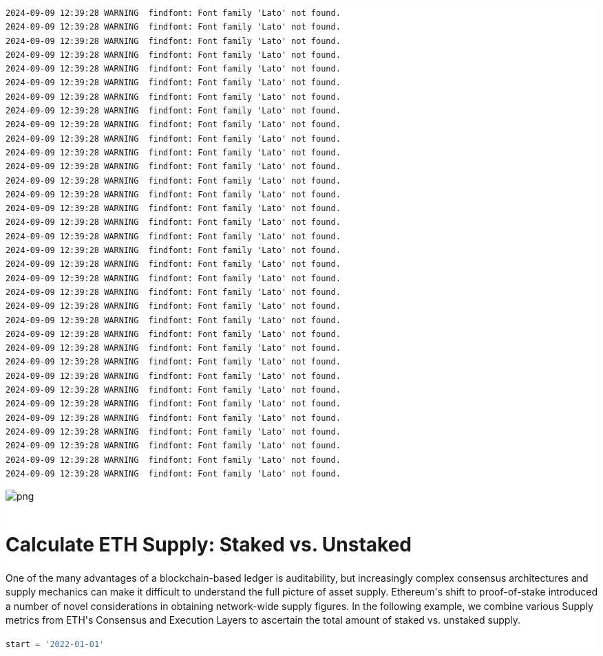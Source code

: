     2024-09-09 12:39:28 WARNING  findfont: Font family 'Lato' not found.
    2024-09-09 12:39:28 WARNING  findfont: Font family 'Lato' not found.
    2024-09-09 12:39:28 WARNING  findfont: Font family 'Lato' not found.
    2024-09-09 12:39:28 WARNING  findfont: Font family 'Lato' not found.
    2024-09-09 12:39:28 WARNING  findfont: Font family 'Lato' not found.
    2024-09-09 12:39:28 WARNING  findfont: Font family 'Lato' not found.
    2024-09-09 12:39:28 WARNING  findfont: Font family 'Lato' not found.
    2024-09-09 12:39:28 WARNING  findfont: Font family 'Lato' not found.
    2024-09-09 12:39:28 WARNING  findfont: Font family 'Lato' not found.
    2024-09-09 12:39:28 WARNING  findfont: Font family 'Lato' not found.
    2024-09-09 12:39:28 WARNING  findfont: Font family 'Lato' not found.
    2024-09-09 12:39:28 WARNING  findfont: Font family 'Lato' not found.
    2024-09-09 12:39:28 WARNING  findfont: Font family 'Lato' not found.
    2024-09-09 12:39:28 WARNING  findfont: Font family 'Lato' not found.
    2024-09-09 12:39:28 WARNING  findfont: Font family 'Lato' not found.
    2024-09-09 12:39:28 WARNING  findfont: Font family 'Lato' not found.
    2024-09-09 12:39:28 WARNING  findfont: Font family 'Lato' not found.
    2024-09-09 12:39:28 WARNING  findfont: Font family 'Lato' not found.
    2024-09-09 12:39:28 WARNING  findfont: Font family 'Lato' not found.
    2024-09-09 12:39:28 WARNING  findfont: Font family 'Lato' not found.
    2024-09-09 12:39:28 WARNING  findfont: Font family 'Lato' not found.
    2024-09-09 12:39:28 WARNING  findfont: Font family 'Lato' not found.
    2024-09-09 12:39:28 WARNING  findfont: Font family 'Lato' not found.
    2024-09-09 12:39:28 WARNING  findfont: Font family 'Lato' not found.
    2024-09-09 12:39:28 WARNING  findfont: Font family 'Lato' not found.
    2024-09-09 12:39:28 WARNING  findfont: Font family 'Lato' not found.
    2024-09-09 12:39:28 WARNING  findfont: Font family 'Lato' not found.
    2024-09-09 12:39:28 WARNING  findfont: Font family 'Lato' not found.
    2024-09-09 12:39:28 WARNING  findfont: Font family 'Lato' not found.
    2024-09-09 12:39:28 WARNING  findfont: Font family 'Lato' not found.
    2024-09-09 12:39:28 WARNING  findfont: Font family 'Lato' not found.
    2024-09-09 12:39:28 WARNING  findfont: Font family 'Lato' not found.
    2024-09-09 12:39:28 WARNING  findfont: Font family 'Lato' not found.
    2024-09-09 12:39:28 WARNING  findfont: Font family 'Lato' not found.



    
![png](output_31_1.png)
    


# Calculate ETH Supply: Staked vs. Unstaked

One of the many advantages of a blockchain-based ledger is auditability, but increasingly complex consensus architectures and supply mechanics can make it difficult to understand the full picture of asset supply. Ethereum's shift to proof-of-stake introduced a number of novel considerations in obtaining network-wide supply figures. In the following example, we combine various Supply metrics from ETH's Consensus and Execution Layers to ascertain the total amount of staked vs. unstaked supply.


```python
start = '2022-01-01'
```
